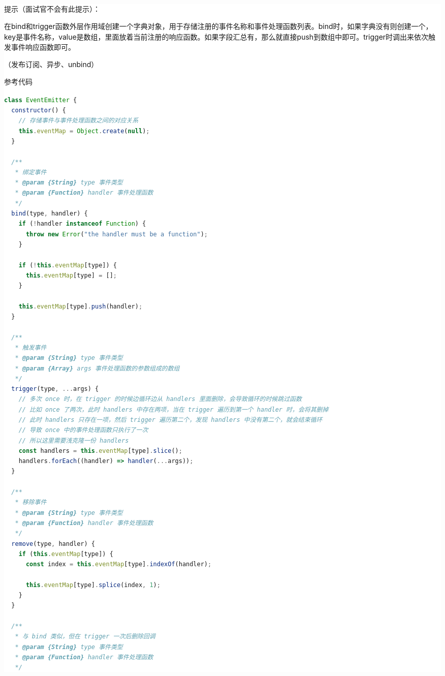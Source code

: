 提示（面试官不会有此提示）：

在bind和trigger函数外层作用域创建一个字典对象，用于存储注册的事件名称和事件处理函数列表。bind时，如果字典没有则创建一个，key是事件名称，value是数组，里面放着当前注册的响应函数。如果字段汇总有，那么就直接push到数组中即可。trigger时调出来依次触发事件响应函数即可。

（发布订阅、异步、unbind）

参考代码

```javascript
class EventEmitter {
  constructor() {
    // 存储事件与事件处理函数之间的对应关系
    this.eventMap = Object.create(null);
  }

  /**
   * 绑定事件
   * @param {String} type 事件类型
   * @param {Function} handler 事件处理函数
   */
  bind(type, handler) {
    if (!handler instanceof Function) {
      throw new Error("the handler must be a function");
    }

    if (!this.eventMap[type]) {
      this.eventMap[type] = [];
    }

    this.eventMap[type].push(handler);
  }

  /**
   * 触发事件
   * @param {String} type 事件类型
   * @param {Array} args 事件处理函数的参数组成的数组
   */
  trigger(type, ...args) {
    // 多次 once 时，在 trigger 的时候边循环边从 handlers 里面删除，会导致循环的时候跳过函数
    // 比如 once 了两次，此时 handlers 中存在两项，当在 trigger 遍历到第一个 handler 时，会将其删掉
    // 此时 handlers 只存在一项，然后 trigger 遍历第二个，发现 handlers 中没有第二个，就会结束循环
    // 导致 once 中的事件处理函数只执行了一次
    // 所以这里需要浅克隆一份 handlers
    const handlers = this.eventMap[type].slice();
    handlers.forEach((handler) => handler(...args));
  }

  /**
   * 移除事件
   * @param {String} type 事件类型
   * @param {Function} handler 事件处理函数
   */
  remove(type, handler) {
    if (this.eventMap[type]) {
      const index = this.eventMap[type].indexOf(handler);
      
      this.eventMap[type].splice(index, 1);
    }
  }
  
  /**
   * 与 bind 类似，但在 trigger 一次后删除回调
   * @param {String} type 事件类型
   * @param {Function} handler 事件处理函数
   */
```